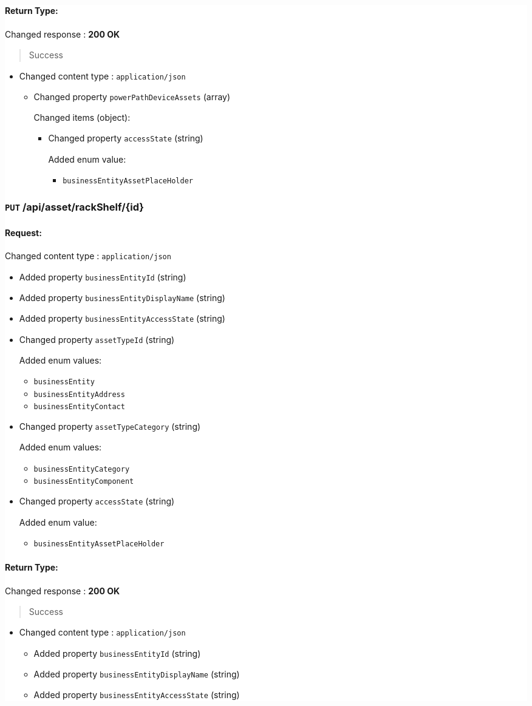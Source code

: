 
#### Return Type:

Changed response : **200 OK**
> Success


* Changed content type : `application/json`

    * Changed property `powerPathDeviceAssets` (array)

        Changed items (object):

        * Changed property `accessState` (string)

            Added enum value:

            * `businessEntityAssetPlaceHolder`
### `PUT` /api/asset/rackShelf/{id}


#### Request:

Changed content type : `application/json`

* Added property `businessEntityId` (string)

* Added property `businessEntityDisplayName` (string)

* Added property `businessEntityAccessState` (string)

* Changed property `assetTypeId` (string)

    Added enum values:

    * `businessEntity`
    * `businessEntityAddress`
    * `businessEntityContact`
* Changed property `assetTypeCategory` (string)

    Added enum values:

    * `businessEntityCategory`
    * `businessEntityComponent`
* Changed property `accessState` (string)

    Added enum value:

    * `businessEntityAssetPlaceHolder`
#### Return Type:

Changed response : **200 OK**
> Success


* Changed content type : `application/json`

    * Added property `businessEntityId` (string)

    * Added property `businessEntityDisplayName` (string)

    * Added property `businessEntityAccessState` (string)
